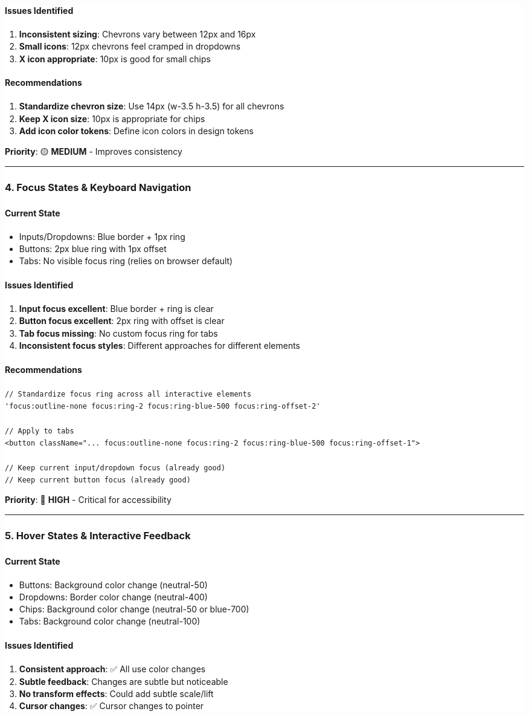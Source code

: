 #### Issues Identified
1. **Inconsistent sizing**: Chevrons vary between 12px and 16px
2. **Small icons**: 12px chevrons feel cramped in dropdowns
3. **X icon appropriate**: 10px is good for small chips

#### Recommendations
1. **Standardize chevron size**: Use 14px (w-3.5 h-3.5) for all chevrons
2. **Keep X icon size**: 10px is appropriate for chips
3. **Add icon color tokens**: Define icon colors in design tokens

**Priority**: 🟡 **MEDIUM** - Improves consistency

---

### 4. Focus States & Keyboard Navigation

#### Current State
- Inputs/Dropdowns: Blue border + 1px ring
- Buttons: 2px blue ring with 1px offset
- Tabs: No visible focus ring (relies on browser default)

#### Issues Identified
1. **Input focus excellent**: Blue border + ring is clear
2. **Button focus excellent**: 2px ring with offset is clear
3. **Tab focus missing**: No custom focus ring for tabs
4. **Inconsistent focus styles**: Different approaches for different elements

#### Recommendations
```tsx
// Standardize focus ring across all interactive elements
'focus:outline-none focus:ring-2 focus:ring-blue-500 focus:ring-offset-2'

// Apply to tabs
<button className="... focus:outline-none focus:ring-2 focus:ring-blue-500 focus:ring-offset-1">

// Keep current input/dropdown focus (already good)
// Keep current button focus (already good)
```

**Priority**: 🔴 **HIGH** - Critical for accessibility

---

### 5. Hover States & Interactive Feedback

#### Current State
- Buttons: Background color change (neutral-50)
- Dropdowns: Border color change (neutral-400)
- Chips: Background color change (neutral-50 or blue-700)
- Tabs: Background color change (neutral-100)

#### Issues Identified
1. **Consistent approach**: ✅ All use color changes
2. **Subtle feedback**: Changes are subtle but noticeable
3. **No transform effects**: Could add subtle scale/lift
4. **Cursor changes**: ✅ Cursor changes to pointer
